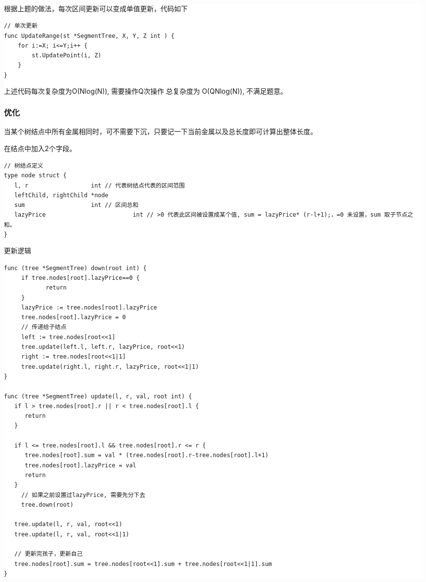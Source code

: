 根据上题的做法，每次区间更新可以变成单值更新，代码如下

```
// 单次更新
func UpdateRange(st *SegmentTree, X, Y, Z int ) {
	for i:=X; i<=Y;i++ {
		st.UpdatePoint(i, Z)
	}
}
```

上述代码每次复杂度为O(Nlog(N)), 需要操作Q次操作 总复杂度为 O(QNlog(N)), 不满足题意。

### 优化

当某个树结点中所有金属相同时，可不需要下沉，只要记一下当前金属以及总长度即可计算出整体长度。

在结点中加入2个字段。

```
// 树结点定义
type node struct {
   l, r                  int // 代表树结点代表的区间范围
   leftChild, rightChild *node
   sum                   int // 区间总和
   lazyPrice						 int // >0 代表此区间被设置成某个值, sum = lazyPrice* (r-l+1);，=0 未设置，sum 取子节点之和。
}
```

更新逻辑

```
func (tree *SegmentTree) down(root int) {
	 if tree.nodes[root].lazyPrice==0 {
	 		return
	 }
	 lazyPrice := tree.nodes[root].lazyPrice
	 tree.nodes[root].lazyPrice = 0
	 // 传递给子结点
	 left := tree.nodes[root<<1]
	 tree.update(left.l, left.r, lazyPrice, root<<1)
	 right := tree.nodes[root<<1|1]
	 tree.update(right.l, right.r, lazyPrice, root<<1|1)
}

func (tree *SegmentTree) update(l, r, val, root int) {
   if l > tree.nodes[root].r || r < tree.nodes[root].l {
      return
   }

   if l <= tree.nodes[root].l && tree.nodes[root].r <= r {
      tree.nodes[root].sum = val * (tree.nodes[root].r-tree.nodes[root].l+1)
      tree.nodes[root].lazyPrice = val
      return
   }
	 // 如果之前设置过lazyPrice, 需要先分下去
	 tree.down(root)

   tree.update(l, r, val, root<<1)
   tree.update(l, r, val, root<<1|1)

   // 更新完孩子，更新自己
   tree.nodes[root].sum = tree.nodes[root<<1].sum + tree.nodes[root<<1|1].sum
}
```
